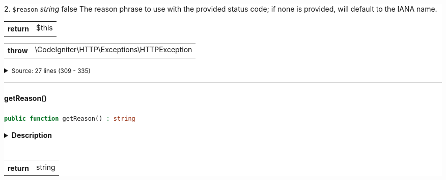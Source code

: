 <tr>
<td>2.</td>
<td><code>$reason</code></td>
<td><em>string
</em></td>
<td>false</td>
<td>The reason phrase to use with the
provided status code; if none is provided, will
default to the IANA name.</td>
</tr>


</tbody>
</table>



<table>
<tr>
<th style="vertical-align:top;">return</th>
<td>$this
</td>
</tr>
</table>


<table>
<tr>
<th style="vertical-align:top;">throw</th>
<td>\CodeIgniter\HTTP\Exceptions\HTTPException
</td>
</tr>
</table>



<details><summary><small>Source: 27 lines (309 - 335)</small></summary></details>


<hr>

#### getReason()

```php
public function getReason() : string
```

<details><summary style="margin-bottom:12px;"><strong>Description</strong></summary></details>



<table style="text-align:left">
</table>





<table>
<tr>
<th style="vertical-align:top;">return</th>
<td>string
</td>
</tr>
</table>
